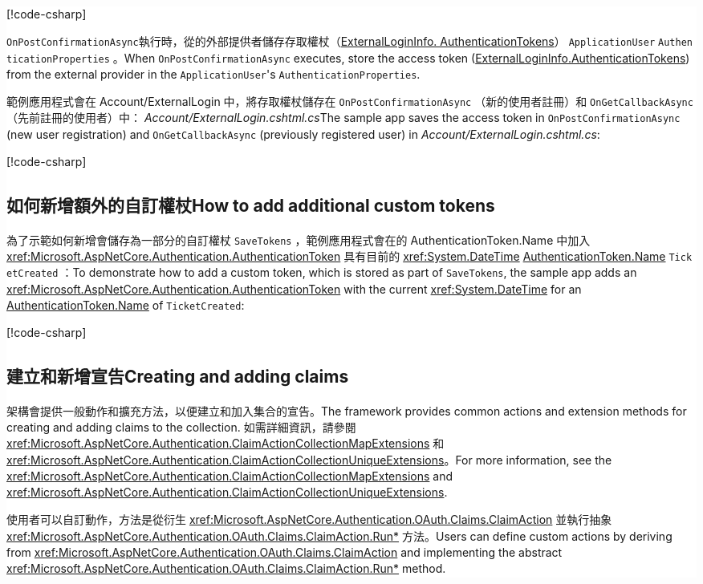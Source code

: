 [!code-csharp[](additional-claims/samples/3.x/ClaimsSample/Startup.cs?name=snippet_AddGoogle&highlight=15)]

<span data-ttu-id="2a84c-348">`OnPostConfirmationAsync`執行時，從的外部提供者儲存存取權杖（[ExternalLoginInfo. AuthenticationTokens](xref:Microsoft.AspNetCore.Identity.ExternalLoginInfo.AuthenticationTokens*)） `ApplicationUser` `AuthenticationProperties` 。</span><span class="sxs-lookup"><span data-stu-id="2a84c-348">When `OnPostConfirmationAsync` executes, store the access token ([ExternalLoginInfo.AuthenticationTokens](xref:Microsoft.AspNetCore.Identity.ExternalLoginInfo.AuthenticationTokens*)) from the external provider in the `ApplicationUser`'s `AuthenticationProperties`.</span></span>

<span data-ttu-id="2a84c-349">範例應用程式會在 Account/ExternalLogin 中，將存取權杖儲存在 `OnPostConfirmationAsync` （新的使用者註冊）和 `OnGetCallbackAsync` （先前註冊的使用者）中： *Account/ExternalLogin.cshtml.cs*</span><span class="sxs-lookup"><span data-stu-id="2a84c-349">The sample app saves the access token in `OnPostConfirmationAsync` (new user registration) and `OnGetCallbackAsync` (previously registered user) in *Account/ExternalLogin.cshtml.cs*:</span></span>

[!code-csharp[](additional-claims/samples/3.x/ClaimsSample/Areas/Identity/Pages/Account/ExternalLogin.cshtml.cs?name=snippet_OnPostConfirmationAsync&highlight=54-56)]

## <a name="how-to-add-additional-custom-tokens"></a><span data-ttu-id="2a84c-350">如何新增額外的自訂權杖</span><span class="sxs-lookup"><span data-stu-id="2a84c-350">How to add additional custom tokens</span></span>

<span data-ttu-id="2a84c-351">為了示範如何新增會儲存為一部分的自訂權杖 `SaveTokens` ，範例應用程式會在的 AuthenticationToken.Name 中加入 <xref:Microsoft.AspNetCore.Authentication.AuthenticationToken> 具有目前的 <xref:System.DateTime> [AuthenticationToken.Name](xref:Microsoft.AspNetCore.Authentication.AuthenticationToken.Name*) `TicketCreated` ：</span><span class="sxs-lookup"><span data-stu-id="2a84c-351">To demonstrate how to add a custom token, which is stored as part of `SaveTokens`, the sample app adds an <xref:Microsoft.AspNetCore.Authentication.AuthenticationToken> with the current <xref:System.DateTime> for an [AuthenticationToken.Name](xref:Microsoft.AspNetCore.Authentication.AuthenticationToken.Name*) of `TicketCreated`:</span></span>

[!code-csharp[](additional-claims/samples/3.x/ClaimsSample/Startup.cs?name=snippet_AddGoogle&highlight=17-30)]

## <a name="creating-and-adding-claims"></a><span data-ttu-id="2a84c-352">建立和新增宣告</span><span class="sxs-lookup"><span data-stu-id="2a84c-352">Creating and adding claims</span></span>

<span data-ttu-id="2a84c-353">架構會提供一般動作和擴充方法，以便建立和加入集合的宣告。</span><span class="sxs-lookup"><span data-stu-id="2a84c-353">The framework provides common actions and extension methods for creating and adding claims to the collection.</span></span> <span data-ttu-id="2a84c-354">如需詳細資訊，請參閱 <xref:Microsoft.AspNetCore.Authentication.ClaimActionCollectionMapExtensions> 和 <xref:Microsoft.AspNetCore.Authentication.ClaimActionCollectionUniqueExtensions>。</span><span class="sxs-lookup"><span data-stu-id="2a84c-354">For more information, see the <xref:Microsoft.AspNetCore.Authentication.ClaimActionCollectionMapExtensions> and <xref:Microsoft.AspNetCore.Authentication.ClaimActionCollectionUniqueExtensions>.</span></span>

<span data-ttu-id="2a84c-355">使用者可以自訂動作，方法是從衍生 <xref:Microsoft.AspNetCore.Authentication.OAuth.Claims.ClaimAction> 並執行抽象 <xref:Microsoft.AspNetCore.Authentication.OAuth.Claims.ClaimAction.Run*> 方法。</span><span class="sxs-lookup"><span data-stu-id="2a84c-355">Users can define custom actions by deriving from <xref:Microsoft.AspNetCore.Authentication.OAuth.Claims.ClaimAction> and implementing the abstract <xref:Microsoft.AspNetCore.Authentication.OAuth.Claims.ClaimAction.Run*> method.</span></span>

